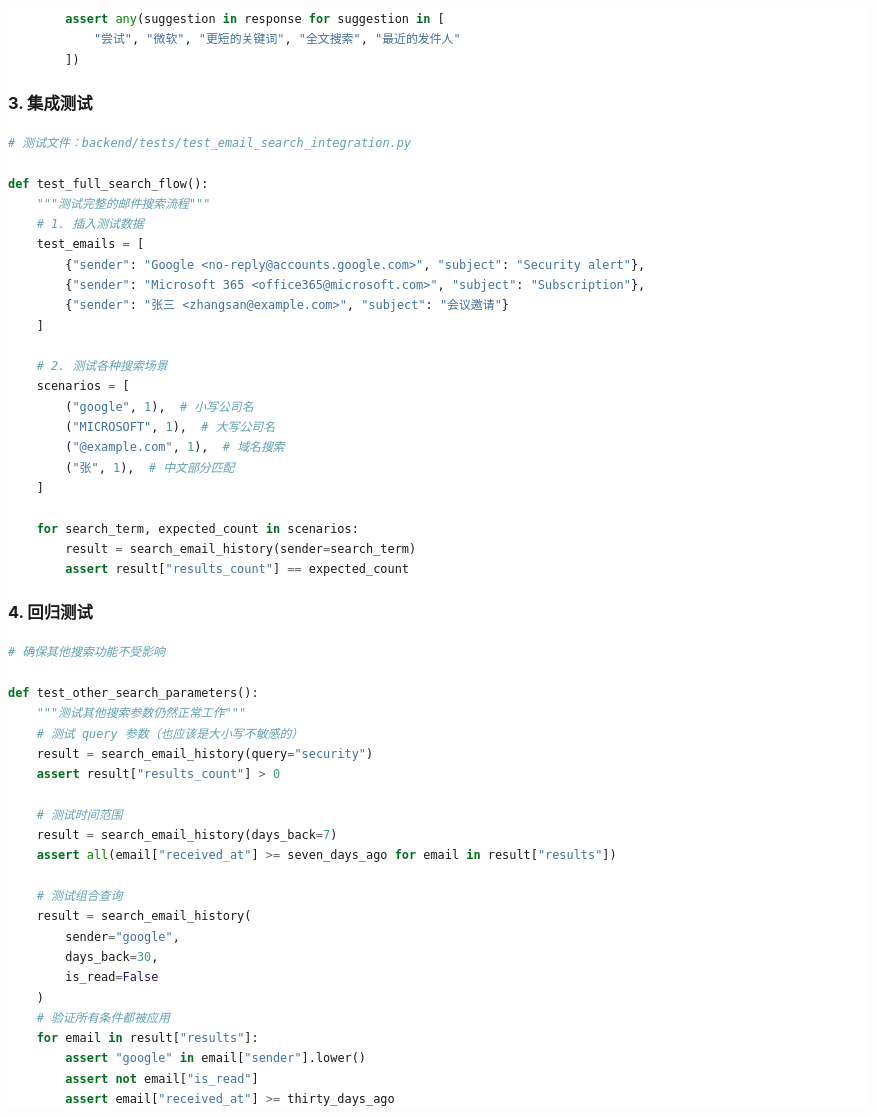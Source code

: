 ```python
        assert any(suggestion in response for suggestion in [
            "尝试", "微软", "更短的关键词", "全文搜索", "最近的发件人"
        ])
```

### 3. 集成测试

```python
# 测试文件：backend/tests/test_email_search_integration.py

def test_full_search_flow():
    """测试完整的邮件搜索流程"""
    # 1. 插入测试数据
    test_emails = [
        {"sender": "Google <no-reply@accounts.google.com>", "subject": "Security alert"},
        {"sender": "Microsoft 365 <office365@microsoft.com>", "subject": "Subscription"},
        {"sender": "张三 <zhangsan@example.com>", "subject": "会议邀请"}
    ]
    
    # 2. 测试各种搜索场景
    scenarios = [
        ("google", 1),  # 小写公司名
        ("MICROSOFT", 1),  # 大写公司名
        ("@example.com", 1),  # 域名搜索
        ("张", 1),  # 中文部分匹配
    ]
    
    for search_term, expected_count in scenarios:
        result = search_email_history(sender=search_term)
        assert result["results_count"] == expected_count
```

### 4. 回归测试

```python
# 确保其他搜索功能不受影响

def test_other_search_parameters():
    """测试其他搜索参数仍然正常工作"""
    # 测试 query 参数（也应该是大小写不敏感的）
    result = search_email_history(query="security")
    assert result["results_count"] > 0
    
    # 测试时间范围
    result = search_email_history(days_back=7)
    assert all(email["received_at"] >= seven_days_ago for email in result["results"])
    
    # 测试组合查询
    result = search_email_history(
        sender="google",
        days_back=30,
        is_read=False
    )
    # 验证所有条件都被应用
    for email in result["results"]:
        assert "google" in email["sender"].lower()
        assert not email["is_read"]
        assert email["received_at"] >= thirty_days_ago
```
